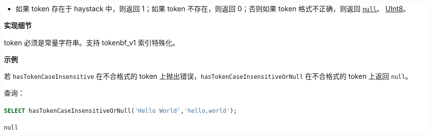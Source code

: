 - 如果 token 存在于 haystack 中，则返回 1；如果 token 不存在，则返回 0；否则如果 token 格式不正确，则返回 [`null`](../data-types/nullable.md)。 [UInt8](../data-types/int-uint.md)。

**实现细节**

token 必须是常量字符串。支持 tokenbf_v1 索引特殊化。

**示例**

若 `hasTokenCaseInsensitive` 在不合格式的 token 上抛出错误，`hasTokenCaseInsensitiveOrNull` 在不合格式的 token 上返回 `null`。

查询：

```sql
SELECT hasTokenCaseInsensitiveOrNull('Hello World','hello,world');
```

```response
null
```
